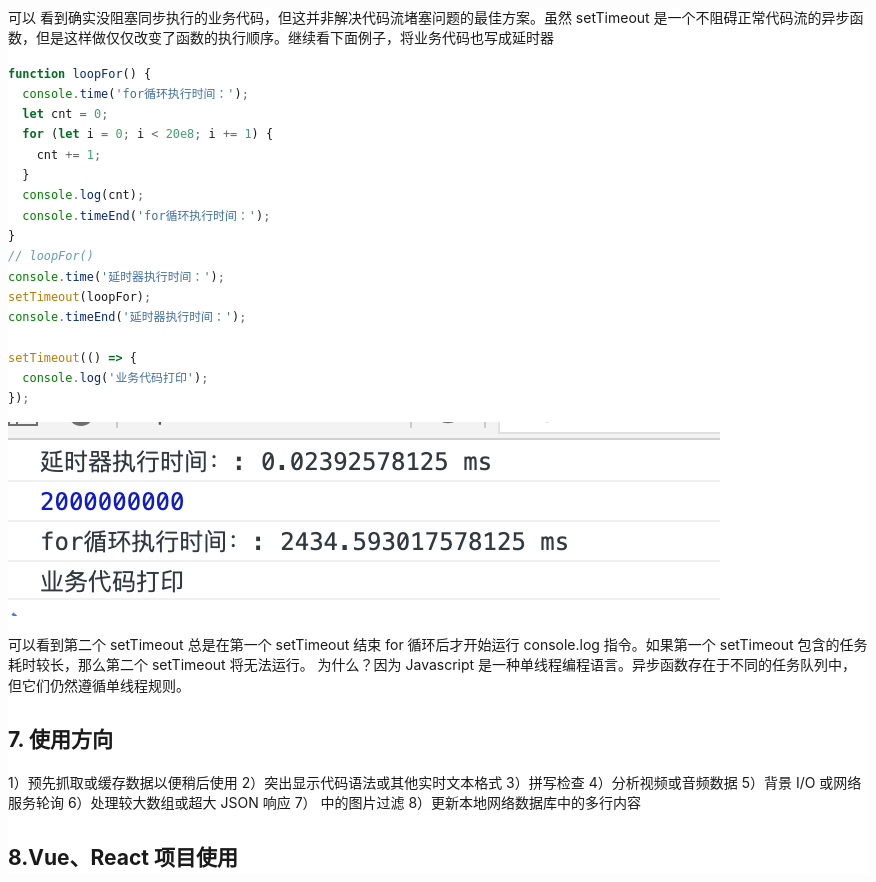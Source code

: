 可以 看到确实没阻塞同步执行的业务代码，但这并非解决代码流堵塞问题的最佳方案。虽然 setTimeout 是一个不阻碍正常代码流的异步函数，但是这样做仅仅改变了函数的执行顺序。继续看下面例子，将业务代码也写成延时器

```js
function loopFor() {
  console.time('for循环执行时间：');
  let cnt = 0;
  for (let i = 0; i < 20e8; i += 1) {
    cnt += 1;
  }
  console.log(cnt);
  console.timeEnd('for循环执行时间：');
}
// loopFor()
console.time('延时器执行时间：');
setTimeout(loopFor);
console.timeEnd('延时器执行时间：');

setTimeout(() => {
  console.log('业务代码打印');
});
```

![](../../static/img/brower/brosmer11.png)

可以看到第二个 setTimeout 总是在第一个 setTimeout 结束 for 循环后才开始运行 console.log 指令。如果第一个 setTimeout 包含的任务耗时较长，那么第二个 setTimeout 将无法运行。
为什么？因为 Javascript 是一种单线程编程语言。异步函数存在于不同的任务队列中，但它们仍然遵循单线程规则。

## 7. 使用方向

1）预先抓取或缓存数据以便稍后使用
2）突出显示代码语法或其他实时文本格式
3）拼写检查
4）分析视频或音频数据
5）背景 I/O 或网络服务轮询
6）处理较大数组或超大 JSON 响应
7） 中的图片过滤
8）更新本地网络数据库中的多行内容

## 8.Vue、React 项目使用
